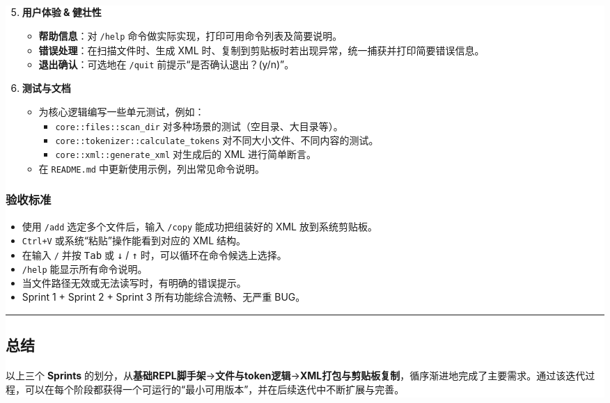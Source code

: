 5. **用户体验 & 健壮性**  
   - **帮助信息**：对 `/help` 命令做实际实现，打印可用命令列表及简要说明。  
   - **错误处理**：在扫描文件时、生成 XML 时、复制到剪贴板时若出现异常，统一捕获并打印简要错误信息。  
   - **退出确认**：可选地在 `/quit` 前提示“是否确认退出？(y/n)”。  

6. **测试与文档**  
   - 为核心逻辑编写一些单元测试，例如：  
     - `core::files::scan_dir` 对多种场景的测试（空目录、大目录等）。  
     - `core::tokenizer::calculate_tokens` 对不同大小文件、不同内容的测试。  
     - `core::xml::generate_xml` 对生成后的 XML 进行简单断言。  
   - 在 `README.md` 中更新使用示例，列出常见命令说明。  

### 验收标准

- 使用 `/add` 选定多个文件后，输入 `/copy` 能成功把组装好的 XML 放到系统剪贴板。  
- `Ctrl+V` 或系统“粘贴”操作能看到对应的 XML 结构。  
- 在输入 `/` 并按 <kbd>Tab</kbd> 或 <kbd>↓</kbd> / <kbd>↑</kbd> 时，可以循环在命令候选上选择。  
- `/help` 能显示所有命令说明。  
- 当文件路径无效或无法读写时，有明确的错误提示。  
- Sprint 1 + Sprint 2 + Sprint 3 所有功能综合流畅、无严重 BUG。  

---

## 总结

以上三个 **Sprints** 的划分，从**基础REPL脚手架**→**文件与token逻辑**→**XML打包与剪贴板复制**，循序渐进地完成了主要需求。通过该迭代过程，可以在每个阶段都获得一个可运行的“最小可用版本”，并在后续迭代中不断扩展与完善。
